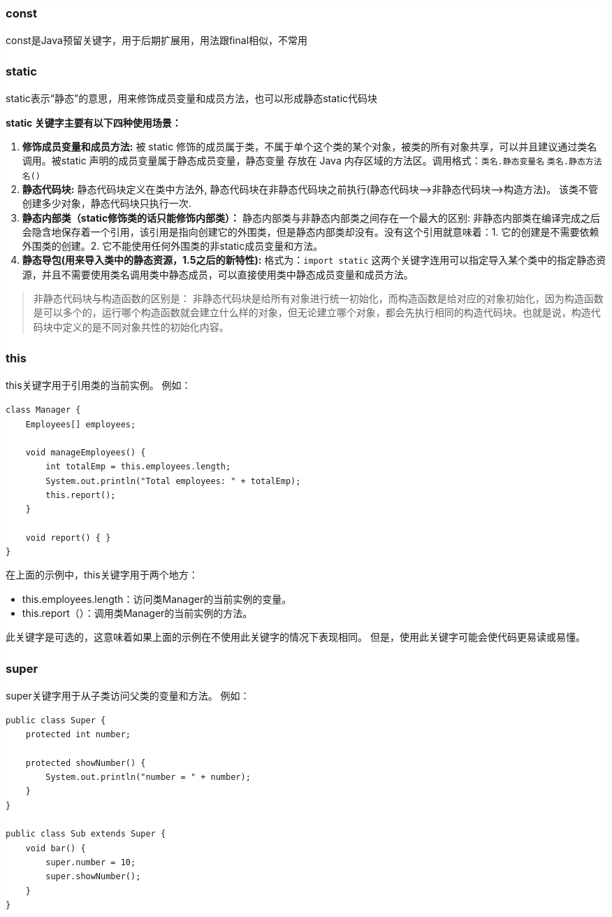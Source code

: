 ### const

const是Java预留关键字，用于后期扩展用，用法跟final相似，不常用

### static

static表示“静态”的意思，用来修饰成员变量和成员方法，也可以形成静态static代码块

**static 关键字主要有以下四种使用场景：**

1. **修饰成员变量和成员方法:** 被 static 修饰的成员属于类，不属于单个这个类的某个对象，被类的所有对象共享，可以并且建议通过类名调用。被static 声明的成员变量属于静态成员变量，静态变量 存放在 Java 内存区域的方法区。调用格式：`类名.静态变量名` `类名.静态方法名()`
2. **静态代码块:** 静态代码块定义在类中方法外, 静态代码块在非静态代码块之前执行(静态代码块—>非静态代码块—>构造方法)。 该类不管创建多少对象，静态代码块只执行一次.
3. **静态内部类（static修饰类的话只能修饰内部类）：** 静态内部类与非静态内部类之间存在一个最大的区别: 非静态内部类在编译完成之后会隐含地保存着一个引用，该引用是指向创建它的外围类，但是静态内部类却没有。没有这个引用就意味着：1. 它的创建是不需要依赖外围类的创建。2. 它不能使用任何外围类的非static成员变量和方法。
4. **静态导包(用来导入类中的静态资源，1.5之后的新特性):** 格式为：`import static` 这两个关键字连用可以指定导入某个类中的指定静态资源，并且不需要使用类名调用类中静态成员，可以直接使用类中静态成员变量和成员方法。

> 非静态代码块与构造函数的区别是： 非静态代码块是给所有对象进行统一初始化，而构造函数是给对应的对象初始化，因为构造函数是可以多个的，运行哪个构造函数就会建立什么样的对象，但无论建立哪个对象，都会先执行相同的构造代码块。也就是说，构造代码块中定义的是不同对象共性的初始化内容。

### this

this关键字用于引用类的当前实例。 例如：

```
class Manager {
    Employees[] employees;
     
    void manageEmployees() {
        int totalEmp = this.employees.length;
        System.out.println("Total employees: " + totalEmp);
        this.report();
    }
     
    void report() { }
}
```

在上面的示例中，this关键字用于两个地方：

- this.employees.length：访问类Manager的当前实例的变量。
- this.report（）：调用类Manager的当前实例的方法。

此关键字是可选的，这意味着如果上面的示例在不使用此关键字的情况下表现相同。 但是，使用此关键字可能会使代码更易读或易懂。

### super

super关键字用于从子类访问父类的变量和方法。 例如：

```
public class Super {
    protected int number;
     
    protected showNumber() {
        System.out.println("number = " + number);
    }
}
 
public class Sub extends Super {
    void bar() {
        super.number = 10;
        super.showNumber();
    }
}
```
